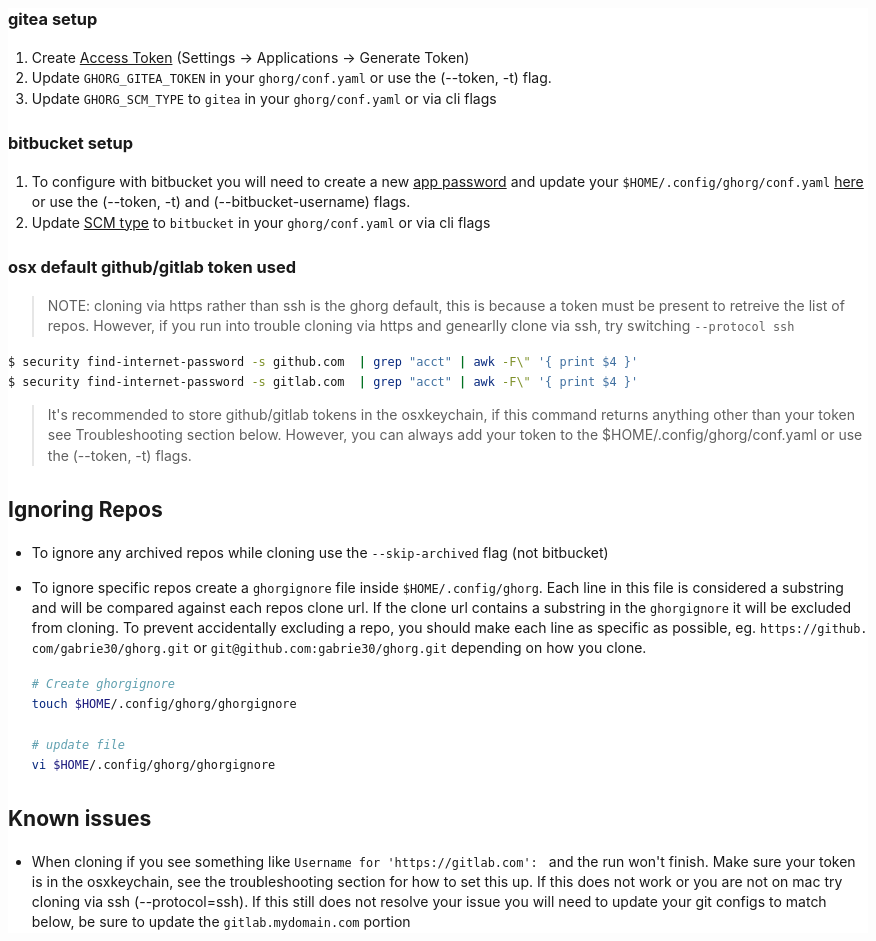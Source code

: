 ### gitea setup

1. Create [Access Token](https://docs.gitea.io/en-us/api-usage/) (Settings -> Applications -> Generate Token)
1. Update `GHORG_GITEA_TOKEN` in your `ghorg/conf.yaml` or use the (--token, -t) flag.
1. Update `GHORG_SCM_TYPE` to `gitea` in your `ghorg/conf.yaml` or via cli flags

### bitbucket setup

1. To configure with bitbucket you will need to create a new [app password](https://confluence.atlassian.com/bitbucket/app-passwords-828781300.html) and update your `$HOME/.config/ghorg/conf.yaml` [here](https://github.com/gabrie30/ghorg/blob/master/sample-conf.yaml#L37-L47) or use the (--token, -t) and (--bitbucket-username) flags.
1. Update [SCM type](https://github.com/gabrie30/ghorg/blob/master/sample-conf.yaml#L54-L57) to `bitbucket` in your `ghorg/conf.yaml` or via cli flags

### osx default github/gitlab token used

> NOTE: cloning via https rather than ssh is the ghorg default, this is because a token must be present to retreive the list of repos. However, if you run into trouble cloning via https and genearlly clone via ssh, try switching `--protocol ssh`

```bash
$ security find-internet-password -s github.com  | grep "acct" | awk -F\" '{ print $4 }'
$ security find-internet-password -s gitlab.com  | grep "acct" | awk -F\" '{ print $4 }'
```

> It's recommended to store github/gitlab tokens in the osxkeychain, if this command returns anything other than your token see Troubleshooting section below. However, you can always add your token to the $HOME/.config/ghorg/conf.yaml or use the (--token, -t) flags.

## Ignoring Repos
- To ignore any archived repos while cloning use the `--skip-archived` flag (not bitbucket)
- To ignore specific repos create a `ghorgignore` file inside `$HOME/.config/ghorg`. Each line in this file is considered a substring and will be compared against each repos clone url. If the clone url contains a substring in the `ghorgignore` it will be excluded from cloning. To prevent accidentally excluding a repo, you should make each line as specific as possible, eg. `https://github.com/gabrie30/ghorg.git` or `git@github.com:gabrie30/ghorg.git` depending on how you clone.

  ```bash
  # Create ghorgignore
  touch $HOME/.config/ghorg/ghorgignore

  # update file
  vi $HOME/.config/ghorg/ghorgignore
  ```

## Known issues

- When cloning if you see something like `Username for 'https://gitlab.com': ` and the run won't finish. Make sure your token is in the osxkeychain, see the troubleshooting section for how to set this up. If this does not work or you are not on mac try cloning via ssh (--protocol=ssh). If this still does not resolve your issue you will need to update your git configs to match below, be sure to update the `gitlab.mydomain.com` portion
